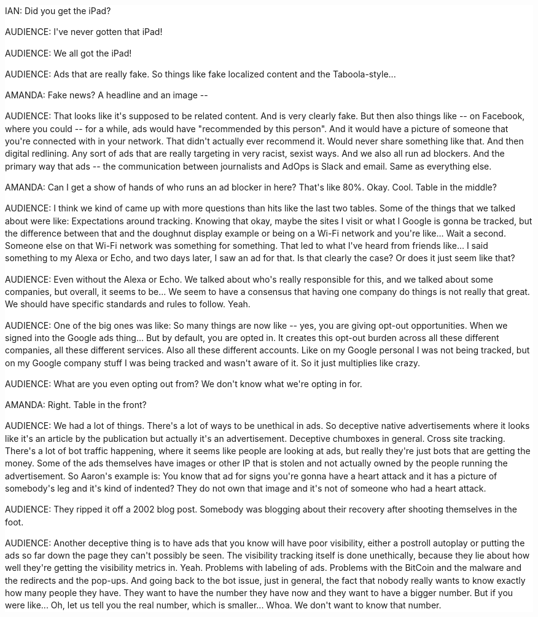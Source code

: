 IAN: Did you get the iPad?

AUDIENCE: I've never gotten that iPad!

AUDIENCE: We all got the iPad!

AUDIENCE: Ads that are really fake. So things like fake localized content and the Taboola-style...

AMANDA: Fake news? A headline and an image --

AUDIENCE: That looks like it's supposed to be related content. And is very clearly fake. But then also things like -- on Facebook, where you could -- for a while, ads would have "recommended by this person". And it would have a picture of someone that you're connected with in your network. That didn't actually ever recommend it. Would never share something like that. And then digital redlining. Any sort of ads that are really targeting in very racist, sexist ways. And we also all run ad blockers. And the primary way that ads -- the communication between journalists and AdOps is Slack and email. Same as everything else.

AMANDA: Can I get a show of hands of who runs an ad blocker in here? That's like 80%. Okay. Cool. Table in the middle?

AUDIENCE: I think we kind of came up with more questions than hits like the last two tables. Some of the things that we talked about were like: Expectations around tracking. Knowing that okay, maybe the sites I visit or what I Google is gonna be tracked, but the difference between that and the doughnut display example or being on a Wi-Fi network and you're like... Wait a second. Someone else on that Wi-Fi network was something for something. That led to what I've heard from friends like... I said something to my Alexa or Echo, and two days later, I saw an ad for that. Is that clearly the case? Or does it just seem like that?

AUDIENCE: Even without the Alexa or Echo. We talked about who's really responsible for this, and we talked about some companies, but overall, it seems to be... We seem to have a consensus that having one company do things is not really that great. We should have specific standards and rules to follow. Yeah.

AUDIENCE: One of the big ones was like: So many things are now like -- yes, you are giving opt-out opportunities. When we signed into the Google ads thing... But by default, you are opted in. It creates this opt-out burden across all these different companies, all these different services. Also all these different accounts. Like on my Google personal I was not being tracked, but on my Google company stuff I was being tracked and wasn't aware of it. So it just multiplies like crazy.

AUDIENCE: What are you even opting out from? We don't know what we're opting in for.

AMANDA: Right. Table in the front?

AUDIENCE: We had a lot of things. There's a lot of ways to be unethical in ads. So deceptive native advertisements where it looks like it's an article by the publication but actually it's an advertisement. Deceptive chumboxes in general. Cross site tracking. There's a lot of bot traffic happening, where it seems like people are looking at ads, but really they're just bots that are getting the money. Some of the ads themselves have images or other IP that is stolen and not actually owned by the people running the advertisement. So Aaron's example is: You know that ad for signs you're gonna have a heart attack and it has a picture of somebody's leg and it's kind of indented? They do not own that image and it's not of someone who had a heart attack.

AUDIENCE: They ripped it off a 2002 blog post. Somebody was blogging about their recovery after shooting themselves in the foot.

AUDIENCE: Another deceptive thing is to have ads that you know will have poor visibility, either a postroll autoplay or putting the ads so far down the page they can't possibly be seen. The visibility tracking itself is done unethically, because they lie about how well they're getting the visibility metrics in. Yeah. Problems with labeling of ads. Problems with the BitCoin and the malware and the redirects and the pop-ups. And going back to the bot issue, just in general, the fact that nobody really wants to know exactly how many people they have. They want to have the number they have now and they want to have a bigger number. But if you were like... Oh, let us tell you the real number, which is smaller... Whoa. We don't want to know that number.
